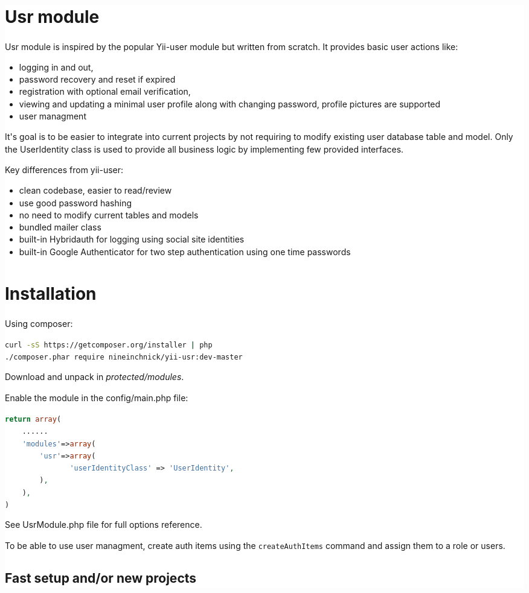 Usr module
==========

Usr module is inspired by the popular Yii-user module but written from scratch. It provides basic user actions like:

* logging in and out,
* password recovery and reset if expired
* registration with optional email verification,
* viewing and updating a minimal user profile along with changing password, profile pictures are supported
* user managment

It's goal is to be easier to integrate into current projects by not requiring to modify existing user database table and model.
Only the UserIdentity class is used to provide all business logic by implementing few provided interfaces.

Key differences from yii-user:

* clean codebase, easier to read/review
* use good password hashing
* no need to modify current tables and models
* bundled mailer class
* built-in Hybridauth for logging using social site identities
* built-in Google Authenticator for two step authentication using one time passwords

# Installation

Using composer:

~~~bash
curl -sS https://getcomposer.org/installer | php
./composer.phar require nineinchnick/yii-usr:dev-master
~~~

Download and unpack in _protected/modules_.

Enable the module in the config/main.php file:

~~~php
return array(
    ......
    'modules'=>array(
        'usr'=>array(
               'userIdentityClass' => 'UserIdentity',
        ),
    ),
)
~~~

See UsrModule.php file for full options reference.

To be able to use user managment, create auth items using the `createAuthItems` command and assign them to a role or users.

## Fast setup and/or new projects
